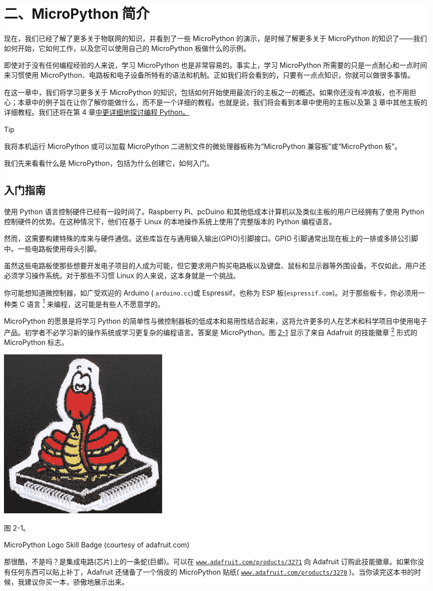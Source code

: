 # 二、MicroPython 简介

现在，我们已经了解了更多关于物联网的知识，并看到了一些 MicroPython 的演示，是时候了解更多关于 MicroPython 的知识了——我们如何开始，它如何工作，以及您可以使用自己的 MicroPython 板做什么的示例。

即使对于没有任何编程经验的人来说，学习 MicroPython 也是非常容易的。事实上，学习 MicroPython 所需要的只是一点耐心和一点时间来习惯使用 MicroPython、电路板和电子设备所特有的语法和机制。正如我们将会看到的，只要有一点点知识，你就可以做很多事情。

在这一章中，我们将学习更多关于 MicroPython 的知识，包括如何开始使用最流行的主板之一的概述。如果你还没有冲浪板，也不用担心；本章中的例子旨在让你了解你能做什么，而不是一个详细的教程。也就是说，我们将会看到本章中使用的主板以及第 [3](03.html) 章中其他主板的详细教程。我们还将在第 4 章[中更详细地探讨编程 Python。](04.html)

Tip

我将本机运行 MicroPython 或可以加载 MicroPython 二进制文件的微处理器板称为“MicroPython 兼容板”或“MicroPython 板”。

我们先来看看什么是 MicroPython，包括为什么创建它，如何入门。

## 入门指南

使用 Python 语言控制硬件已经有一段时间了。Raspberry Pi、pcDuino 和其他低成本计算机以及类似主板的用户已经拥有了使用 Python 控制硬件的优势。在这种情况下，他们在基于 Linux 的本地操作系统上使用了完整版本的 Python 编程语言。

然而，这需要构建特殊的库来与硬件通信。这些库旨在与通用输入输出(GPIO)引脚接口。GPIO 引脚通常出现在板上的一排或多排公引脚中。一些电路板使用母头引脚。

虽然这些电路板使那些想要开发电子项目的人成为可能，但它要求用户购买电路板以及键盘、鼠标和显示器等外围设备。不仅如此，用户还必须学习操作系统。对于那些不习惯 Linux 的人来说，这本身就是一个挑战。

你可能想知道微控制器，如广受欢迎的 Arduino ( `arduino.cc`)或 Espressif，也称为 ESP 板(`espressif.com`)。对于那些板卡，你必须用一种类 C 语言 [<sup>1</sup>](#Fn1) 来编程，这可能是有些人不愿意学的。

MicroPython 的愿景是将学习 Python 的简单性与微控制器板的低成本和易用性结合起来，这将允许更多的人在艺术和科学项目中使用电子产品。初学者不必学习新的操作系统或学习更复杂的编程语言。答案是 MicroPython。图 [2-1](#Fig1) 显示了来自 Adafruit 的技能徽章 [<sup>2</sup>](#Fn2) 形式的 MicroPython 标志。

![A447395_1_En_2_Fig1_HTML.jpg](img/A447395_1_En_2_Fig1_HTML.jpg)

图 2-1。

MicroPython Logo Skill Badge (courtesy of adafruit.com)

那很酷，不是吗？是集成电路(芯片)上的一条蛇(巨蟒)。可以在 [`www.adafruit.com/products/3271`](http://www.adafruit.com/products/3271) 向 Adafruit 订购此技能徽章。如果你没有任何东西可以贴上补丁，Adafruit 还储备了一个俏皮的 MicroPython 贴纸( [`www.adafruit.com/products/3270`](http://www.adafruit.com/products/3270) )。当你读完这本书的时候，我建议你买一本，骄傲地展示出来。
